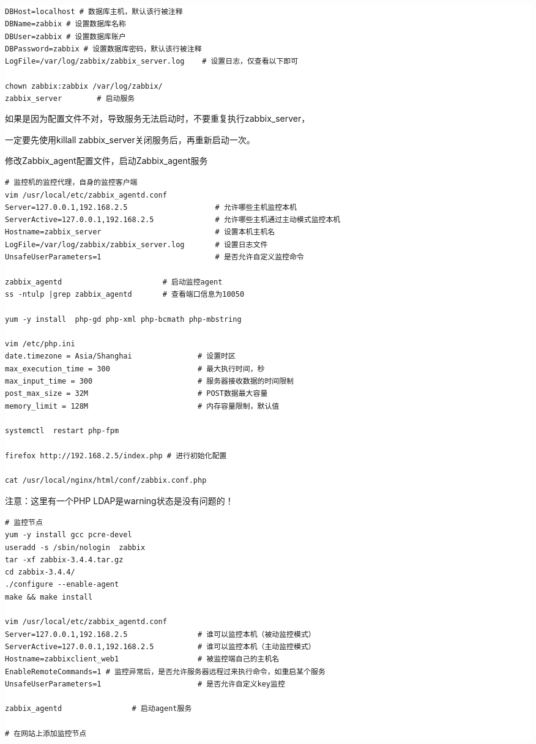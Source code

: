 ```shell
DBHost=localhost # 数据库主机，默认该行被注释
DBName=zabbix # 设置数据库名称
DBUser=zabbix # 设置数据库账户
DBPassword=zabbix # 设置数据库密码，默认该行被注释
LogFile=/var/log/zabbix/zabbix_server.log    # 设置日志，仅查看以下即可

chown zabbix:zabbix /var/log/zabbix/
zabbix_server        # 启动服务
```

如果是因为配置文件不对，导致服务无法启动时，不要重复执行zabbix_server，

一定要先使用killall zabbix_server关闭服务后，再重新启动一次。

修改Zabbix_agent配置文件，启动Zabbix_agent服务

```shell
# 监控机的监控代理，自身的监控客户端
vim /usr/local/etc/zabbix_agentd.conf
Server=127.0.0.1,192.168.2.5                    # 允许哪些主机监控本机
ServerActive=127.0.0.1,192.168.2.5              # 允许哪些主机通过主动模式监控本机
Hostname=zabbix_server                          # 设置本机主机名
LogFile=/var/log/zabbix/zabbix_server.log       # 设置日志文件
UnsafeUserParameters=1                          # 是否允许自定义监控命令

zabbix_agentd                       # 启动监控agent
ss -ntulp |grep zabbix_agentd       # 查看端口信息为10050

yum -y install  php-gd php-xml php-bcmath php-mbstring

vim /etc/php.ini
date.timezone = Asia/Shanghai               # 设置时区
max_execution_time = 300                    # 最大执行时间，秒
max_input_time = 300                        # 服务器接收数据的时间限制
post_max_size = 32M                         # POST数据最大容量
memory_limit = 128M                         # 内存容量限制，默认值

systemctl  restart php-fpm

firefox http://192.168.2.5/index.php # 进行初始化配置

cat /usr/local/nginx/html/conf/zabbix.conf.php
```

注意：这里有一个PHP LDAP是warning状态是没有问题的！

```shell
# 监控节点
yum -y install gcc pcre-devel
useradd -s /sbin/nologin  zabbix
tar -xf zabbix-3.4.4.tar.gz 
cd zabbix-3.4.4/
./configure --enable-agent
make && make install

vim /usr/local/etc/zabbix_agentd.conf
Server=127.0.0.1,192.168.2.5                # 谁可以监控本机（被动监控模式）
ServerActive=127.0.0.1,192.168.2.5          # 谁可以监控本机（主动监控模式）
Hostname=zabbixclient_web1                  # 被监控端自己的主机名
EnableRemoteCommands=1 # 监控异常后，是否允许服务器远程过来执行命令，如重启某个服务
UnsafeUserParameters=1                      # 是否允许自定义key监控

zabbix_agentd                # 启动agent服务

# 在网站上添加监控节点
```
